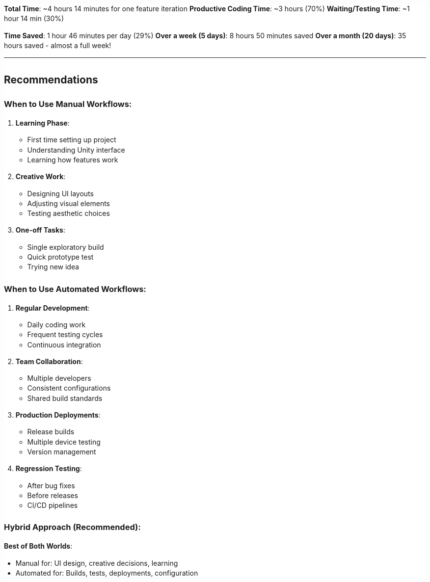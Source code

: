 **Total Time**: ~4 hours 14 minutes for one feature iteration
**Productive Coding Time**: ~3 hours (70%)
**Waiting/Testing Time**: ~1 hour 14 min (30%)

**Time Saved**: 1 hour 46 minutes per day (29%)
**Over a week (5 days)**: 8 hours 50 minutes saved
**Over a month (20 days)**: 35 hours saved - almost a full week!

---

## Recommendations

### When to Use Manual Workflows:

1. **Learning Phase**:
   - First time setting up project
   - Understanding Unity interface
   - Learning how features work

2. **Creative Work**:
   - Designing UI layouts
   - Adjusting visual elements
   - Testing aesthetic choices

3. **One-off Tasks**:
   - Single exploratory build
   - Quick prototype test
   - Trying new idea

### When to Use Automated Workflows:

1. **Regular Development**:
   - Daily coding work
   - Frequent testing cycles
   - Continuous integration

2. **Team Collaboration**:
   - Multiple developers
   - Consistent configurations
   - Shared build standards

3. **Production Deployments**:
   - Release builds
   - Multiple device testing
   - Version management

4. **Regression Testing**:
   - After bug fixes
   - Before releases
   - CI/CD pipelines

### Hybrid Approach (Recommended):

**Best of Both Worlds**:
- Manual for: UI design, creative decisions, learning
- Automated for: Builds, tests, deployments, configuration
